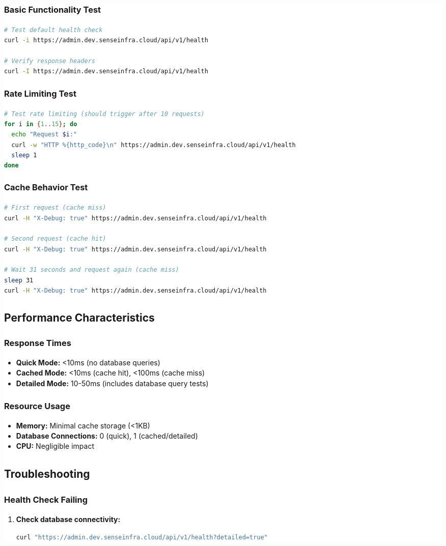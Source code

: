 ### Basic Functionality Test
```bash
# Test default health check
curl -i https://admin.dev.senseinfra.cloud/api/v1/health

# Verify response headers
curl -I https://admin.dev.senseinfra.cloud/api/v1/health
```

### Rate Limiting Test
```bash
# Test rate limiting (should trigger after 10 requests)
for i in {1..15}; do
  echo "Request $i:"
  curl -w "HTTP %{http_code}\n" https://admin.dev.senseinfra.cloud/api/v1/health
  sleep 1
done
```

### Cache Behavior Test
```bash
# First request (cache miss)
curl -H "X-Debug: true" https://admin.dev.senseinfra.cloud/api/v1/health

# Second request (cache hit)
curl -H "X-Debug: true" https://admin.dev.senseinfra.cloud/api/v1/health

# Wait 31 seconds and request again (cache miss)
sleep 31
curl -H "X-Debug: true" https://admin.dev.senseinfra.cloud/api/v1/health
```

## Performance Characteristics

### Response Times
- **Quick Mode:** <10ms (no database queries)
- **Cached Mode:** <10ms (cache hit), <100ms (cache miss)
- **Detailed Mode:** 10-50ms (includes database query tests)

### Resource Usage
- **Memory:** Minimal cache storage (<1KB)
- **Database Connections:** 0 (quick), 1 (cached/detailed)
- **CPU:** Negligible impact

## Troubleshooting

### Health Check Failing

1. **Check database connectivity:**
   ```bash
   curl "https://admin.dev.senseinfra.cloud/api/v1/health?detailed=true"
   ```
